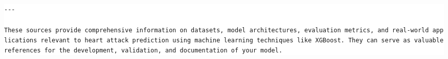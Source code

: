     
    ---
    
    These sources provide comprehensive information on datasets, model architectures, evaluation metrics, and real-world applications relevant to heart attack prediction using machine learning techniques like XGBoost. They can serve as valuable references for the development, validation, and documentation of your model.